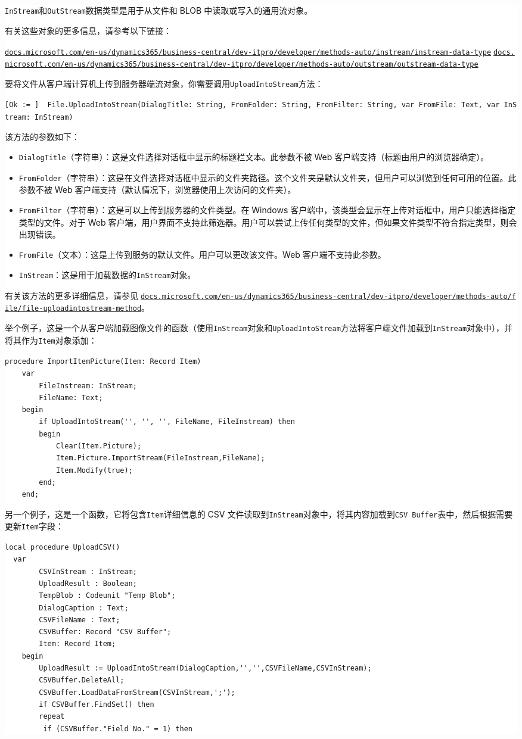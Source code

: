 `InStream`和`OutStream`数据类型是用于从文件和 BLOB 中读取或写入的通用流对象。

有关这些对象的更多信息，请参考以下链接：

[`docs.microsoft.com/en-us/dynamics365/business-central/dev-itpro/developer/methods-auto/instream/instream-data-type`](https://docs.microsoft.com/en-us/dynamics365/business-central/dev-itpro/developer/methods-auto/instream/instream-data-type) [`docs.microsoft.com/en-us/dynamics365/business-central/dev-itpro/developer/methods-auto/outstream/outstream-data-type`](https://docs.microsoft.com/en-us/dynamics365/business-central/dev-itpro/developer/methods-auto/outstream/outstream-data-type)

要将文件从客户端计算机上传到服务器端流对象，你需要调用`UploadIntoStream`方法：

```
[Ok := ]  File.UploadIntoStream(DialogTitle: String, FromFolder: String, FromFilter: String, var FromFile: Text, var InStream: InStream)
```

该方法的参数如下：

+   `DialogTitle`（字符串）：这是文件选择对话框中显示的标题栏文本。此参数不被 Web 客户端支持（标题由用户的浏览器确定）。

+   `FromFolder`（字符串）：这是在文件选择对话框中显示的文件夹路径。这个文件夹是默认文件夹，但用户可以浏览到任何可用的位置。此参数不被 Web 客户端支持（默认情况下，浏览器使用上次访问的文件夹）。

+   `FromFilter`（字符串）：这是可以上传到服务器的文件类型。在 Windows 客户端中，该类型会显示在上传对话框中，用户只能选择指定类型的文件。对于 Web 客户端，用户界面不支持此筛选器。用户可以尝试上传任何类型的文件，但如果文件类型不符合指定类型，则会出现错误。

+   `FromFile`（文本）：这是上传到服务的默认文件。用户可以更改该文件。Web 客户端不支持此参数。

+   `InStream`：这是用于加载数据的`InStream`对象。

有关该方法的更多详细信息，请参见 [`docs.microsoft.com/en-us/dynamics365/business-central/dev-itpro/developer/methods-auto/file/file-uploadintostream-method`](https://docs.microsoft.com/en-us/dynamics365/business-central/dev-itpro/developer/methods-auto/file/file-uploadintostream-method)。

举个例子，这是一个从客户端加载图像文件的函数（使用`InStream`对象和`UploadIntoStream`方法将客户端文件加载到`InStream`对象中），并将其作为`Item`对象添加：

```
procedure ImportItemPicture(Item: Record Item)
    var
        FileInstream: InStream;
        FileName: Text;
    begin
        if UploadIntoStream('', '', '', FileName, FileInstream) then
        begin
            Clear(Item.Picture);
            Item.Picture.ImportStream(FileInstream,FileName);
            Item.Modify(true);
        end;
    end;
```

另一个例子，这是一个函数，它将包含`Item`详细信息的 CSV 文件读取到`InStream`对象中，将其内容加载到`CSV Buffer`表中，然后根据需要更新`Item`字段：

```
local procedure UploadCSV()
  var
        CSVInStream : InStream;
        UploadResult : Boolean;
        TempBlob : Codeunit "Temp Blob";
        DialogCaption : Text;
        CSVFileName : Text;
        CSVBuffer: Record "CSV Buffer";
        Item: Record Item;
    begin
        UploadResult := UploadIntoStream(DialogCaption,'','',CSVFileName,CSVInStream);
        CSVBuffer.DeleteAll;
        CSVBuffer.LoadDataFromStream(CSVInStream,';'); 
        if CSVBuffer.FindSet() then
        repeat
         if (CSVBuffer."Field No." = 1) then
```